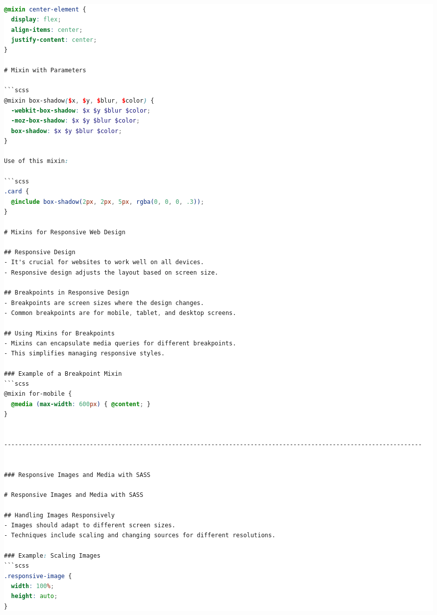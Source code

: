 
```scss
@mixin center-element {
  display: flex;
  align-items: center;
  justify-content: center;
}

# Mixin with Parameters

```scss
@mixin box-shadow($x, $y, $blur, $color) {
  -webkit-box-shadow: $x $y $blur $color;
  -moz-box-shadow: $x $y $blur $color;
  box-shadow: $x $y $blur $color;
}

Use of this mixin:

```scss
.card {
  @include box-shadow(2px, 2px, 5px, rgba(0, 0, 0, .3));
}

# Mixins for Responsive Web Design

## Responsive Design
- It's crucial for websites to work well on all devices.
- Responsive design adjusts the layout based on screen size.

## Breakpoints in Responsive Design
- Breakpoints are screen sizes where the design changes.
- Common breakpoints are for mobile, tablet, and desktop screens.

## Using Mixins for Breakpoints
- Mixins can encapsulate media queries for different breakpoints.
- This simplifies managing responsive styles.

### Example of a Breakpoint Mixin
```scss
@mixin for-mobile {
  @media (max-width: 600px) { @content; }
}


---------------------------------------------------------------------------------------------------------------------


### Responsive Images and Media with SASS 

# Responsive Images and Media with SASS

## Handling Images Responsively
- Images should adapt to different screen sizes.
- Techniques include scaling and changing sources for different resolutions.

### Example: Scaling Images
```scss
.responsive-image {
  width: 100%;
  height: auto;
}


```